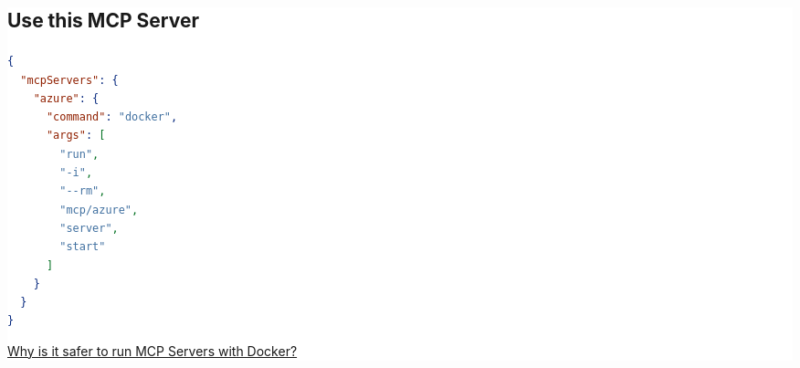 ## Use this MCP Server

```json
{
  "mcpServers": {
    "azure": {
      "command": "docker",
      "args": [
        "run",
        "-i",
        "--rm",
        "mcp/azure",
        "server",
        "start"
      ]
    }
  }
}
```

[Why is it safer to run MCP Servers with Docker?](https://www.docker.com/blog/the-model-context-protocol-simplifying-building-ai-apps-with-anthropic-claude-desktop-and-docker/)
